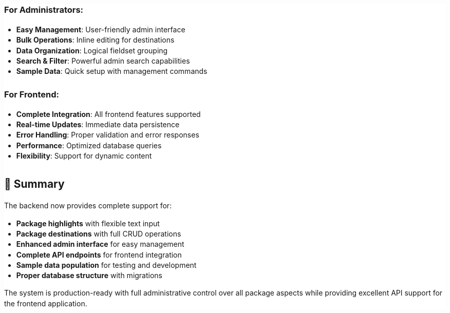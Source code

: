 ### For Administrators:
- **Easy Management**: User-friendly admin interface
- **Bulk Operations**: Inline editing for destinations
- **Data Organization**: Logical fieldset grouping
- **Search & Filter**: Powerful admin search capabilities
- **Sample Data**: Quick setup with management commands

### For Frontend:
- **Complete Integration**: All frontend features supported
- **Real-time Updates**: Immediate data persistence
- **Error Handling**: Proper validation and error responses
- **Performance**: Optimized database queries
- **Flexibility**: Support for dynamic content

## 🎉 **Summary**

The backend now provides complete support for:
- **Package highlights** with flexible text input
- **Package destinations** with full CRUD operations
- **Enhanced admin interface** for easy management
- **Complete API endpoints** for frontend integration
- **Sample data population** for testing and development
- **Proper database structure** with migrations

The system is production-ready with full administrative control over all package aspects while providing excellent API support for the frontend application.
